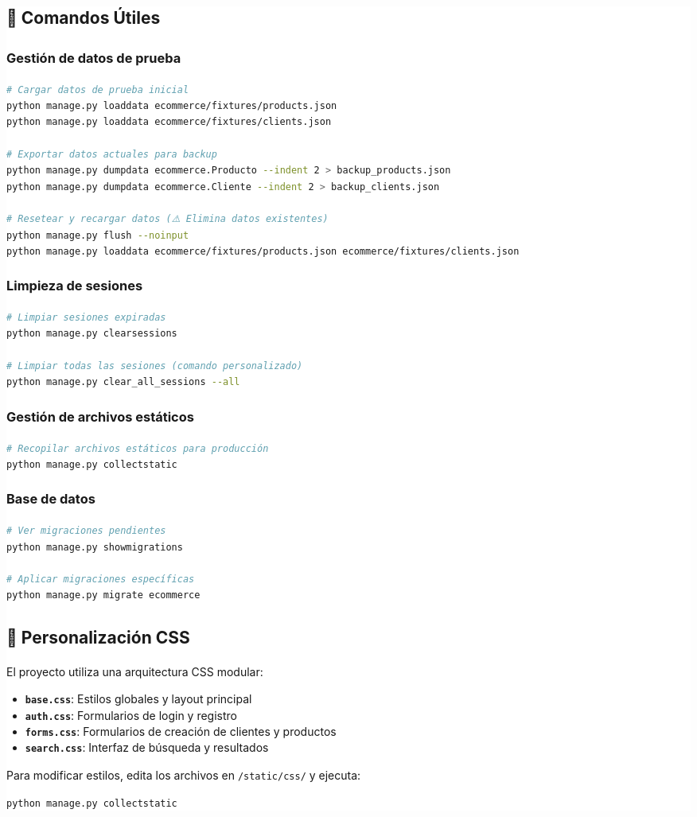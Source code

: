 ## 🔧 Comandos Útiles

### Gestión de datos de prueba
```bash
# Cargar datos de prueba inicial
python manage.py loaddata ecommerce/fixtures/products.json
python manage.py loaddata ecommerce/fixtures/clients.json

# Exportar datos actuales para backup
python manage.py dumpdata ecommerce.Producto --indent 2 > backup_products.json
python manage.py dumpdata ecommerce.Cliente --indent 2 > backup_clients.json

# Resetear y recargar datos (⚠️ Elimina datos existentes)
python manage.py flush --noinput
python manage.py loaddata ecommerce/fixtures/products.json ecommerce/fixtures/clients.json
```

### Limpieza de sesiones
```bash
# Limpiar sesiones expiradas
python manage.py clearsessions

# Limpiar todas las sesiones (comando personalizado)
python manage.py clear_all_sessions --all
```

### Gestión de archivos estáticos
```bash
# Recopilar archivos estáticos para producción
python manage.py collectstatic
```

### Base de datos
```bash
# Ver migraciones pendientes
python manage.py showmigrations

# Aplicar migraciones específicas
python manage.py migrate ecommerce
```

## 🎨 Personalización CSS

El proyecto utiliza una arquitectura CSS modular:

- **`base.css`**: Estilos globales y layout principal
- **`auth.css`**: Formularios de login y registro
- **`forms.css`**: Formularios de creación de clientes y productos
- **`search.css`**: Interfaz de búsqueda y resultados

Para modificar estilos, edita los archivos en `/static/css/` y ejecuta:
```bash
python manage.py collectstatic
```
